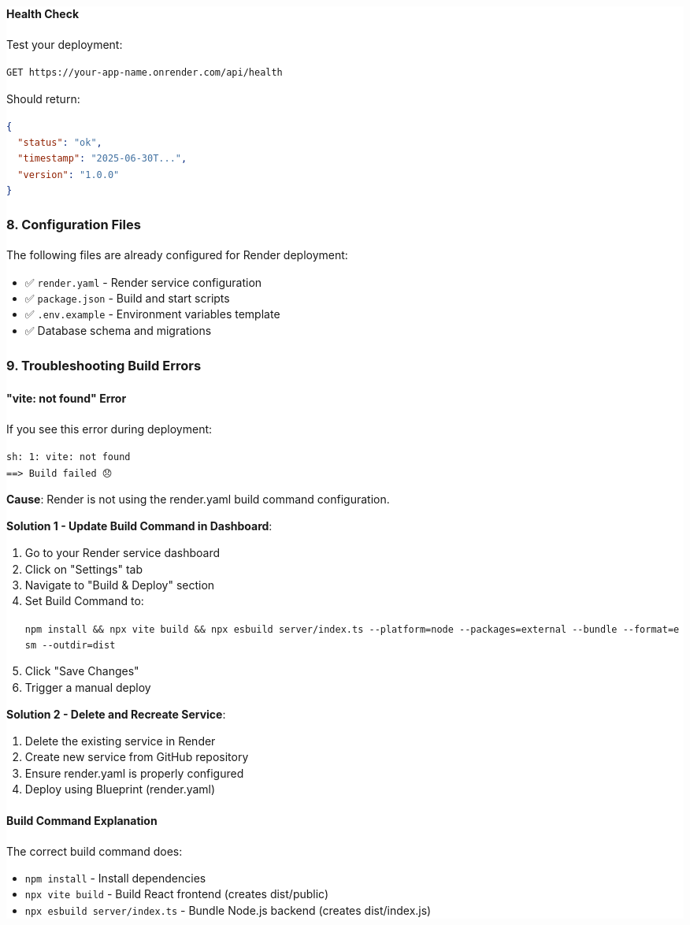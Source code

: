 #### Health Check
Test your deployment:
```
GET https://your-app-name.onrender.com/api/health
```

Should return:
```json
{
  "status": "ok",
  "timestamp": "2025-06-30T...",
  "version": "1.0.0"
}
```

### 8. Configuration Files

The following files are already configured for Render deployment:

- ✅ `render.yaml` - Render service configuration
- ✅ `package.json` - Build and start scripts
- ✅ `.env.example` - Environment variables template
- ✅ Database schema and migrations

### 9. Troubleshooting Build Errors

#### "vite: not found" Error
If you see this error during deployment:
```
sh: 1: vite: not found
==> Build failed 😞
```

**Cause**: Render is not using the render.yaml build command configuration.

**Solution 1 - Update Build Command in Dashboard**:
1. Go to your Render service dashboard
2. Click on "Settings" tab
3. Navigate to "Build & Deploy" section
4. Set Build Command to:
   ```
   npm install && npx vite build && npx esbuild server/index.ts --platform=node --packages=external --bundle --format=esm --outdir=dist
   ```
5. Click "Save Changes"
6. Trigger a manual deploy

**Solution 2 - Delete and Recreate Service**:
1. Delete the existing service in Render
2. Create new service from GitHub repository
3. Ensure render.yaml is properly configured
4. Deploy using Blueprint (render.yaml)

#### Build Command Explanation
The correct build command does:
- `npm install` - Install dependencies
- `npx vite build` - Build React frontend (creates dist/public)
- `npx esbuild server/index.ts` - Bundle Node.js backend (creates dist/index.js)
